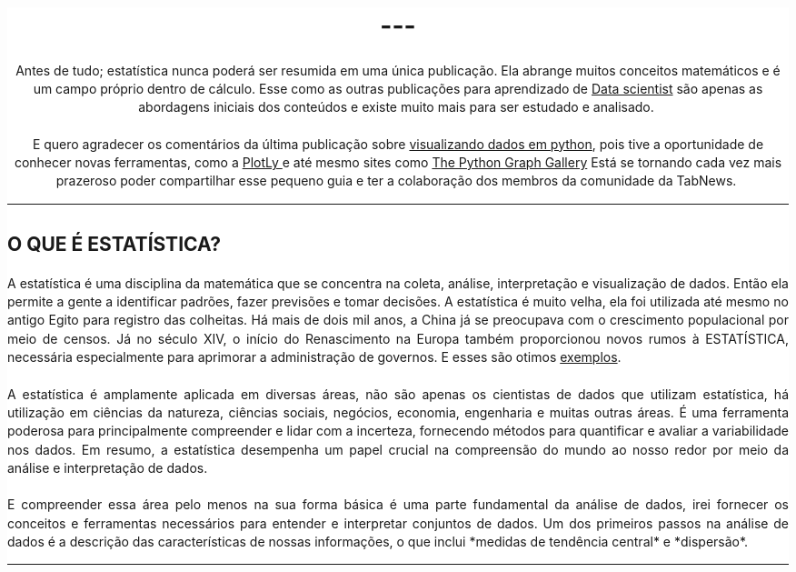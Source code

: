 <body>
<h1 align="center"> --- </h1>

<div align="center">
<p>Antes de tudo; estatística nunca poderá ser resumida em uma única publicação. 
  Ela abrange muitos conceitos matemáticos e é um campo próprio dentro de cálculo. 
  Esse como as outras publicações para aprendizado de <a href="https://www.tabnews.com.br/BorboletaVermelha/o-que-e-ser-um-cientista-de-dados"> 
  Data scientist<a> são apenas as abordagens iniciais dos conteúdos e existe muito mais para ser estudado e analisado. 
  <br><br>E quero agradecer os comentários da última publicação sobre 
  <a href="https://www.tabnews.com.br/BorboletaVermelha/visualizando-dados-em-python"> visualizando dados em python<a>, 
  pois tive a oportunidade de conhecer novas ferramentas, 
  como a <a href="https://plotly.com/python/getting-started/"> PlotLy <a> e até mesmo sites como 
  <a href="https://python-graph-gallery.com/"> The Python Graph Gallery<a>
  Está se tornando cada vez mais prazeroso poder compartilhar esse 
  pequeno guia e ter a colaboração dos membros da comunidade da TabNews. 
<p>
</div>

---

## O QUE É ESTATÍSTICA? 
<div align="justify">
<p>
  A estatística é uma disciplina da matemática que se concentra na coleta, análise, interpretação e visualização de dados. 
  Então ela permite a gente a identificar padrões, fazer previsões e tomar decisões. A estatística é muito velha, ela foi 
  utilizada até mesmo no antigo Egito para registro das colheitas. Há mais de dois mil anos, a China já se preocupava com o 
  crescimento populacional por meio de censos. Já no século XIV, o início do Renascimento na Europa também proporcionou novos rumos à ESTATÍSTICA, necessária especialmente para aprimorar 
  a administração de governos. E esses são otimos <a href="http://www.juventudect.fiocruz.br/estatistica#:~:text=A%20ESTAT%C3%8DSTICA%20surgiu%20quando%20governos,registros%20estat%C3%ADsticos%20de%20suas%20colheitas"> exemplos<a>.
  <br><br> A estatística é amplamente aplicada em diversas áreas, não são apenas os cientistas de dados que utilizam estatística, há utilização em 
    ciências da natureza, ciências sociais, negócios, economia, engenharia e muitas outras áreas. É uma ferramenta poderosa para principalmente 
    compreender e lidar com a incerteza, fornecendo métodos para quantificar e avaliar a variabilidade nos dados. Em resumo, a estatística desempenha 
    um papel crucial na compreensão do mundo ao nosso redor por meio da análise e interpretação de dados.
    <br><br>E compreender essa área pelo menos na sua forma básica é uma parte fundamental da análise de dados, irei fornecer os conceitos e ferramentas necessários para entender e interpretar conjuntos de dados. Um dos primeiros passos na análise de dados é a descrição das características de nossas informações, o que inclui *medidas de tendência central* e *dispersão*.


---
